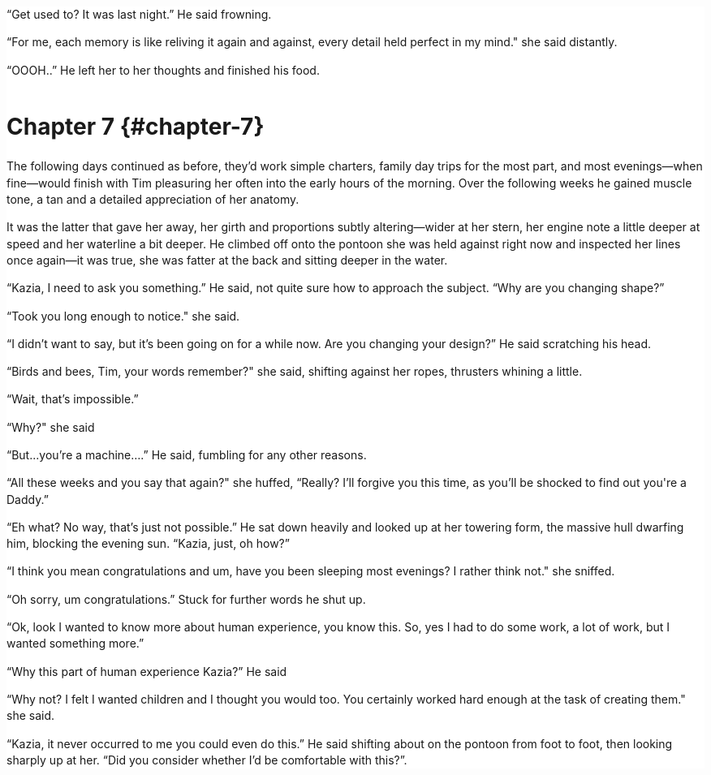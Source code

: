 “Get used to? It was last night.” He said frowning.

“For me, each memory is like reliving it again and against, every detail held perfect in my mind." she said distantly.

“OOOH..” He left her to her thoughts and finished his food.

# **Chapter 7** {#chapter-7}

The following days continued as before, they’d work simple charters, family day trips for the most part, and most evenings—when fine—would finish with Tim pleasuring her often into the early hours of the morning. Over the following weeks he gained muscle tone, a tan and a detailed appreciation of her anatomy.

It was the latter that gave her away, her girth and proportions subtly altering—wider at her stern, her engine note a little deeper at speed and her waterline a bit deeper. He climbed off onto the pontoon she was held against right now and inspected her lines once again—it was true, she was fatter at the back and sitting deeper in the water.

“Kazia, I need to ask you something.” He said, not quite sure how to approach the subject. “Why are you changing shape?”

“Took you long enough to notice." she said.

“I didn’t want to say, but it’s been going on for a while now. Are you changing your design?” He said scratching his head.

“Birds and bees, Tim, your words remember?" she said, shifting against her ropes, thrusters whining a little.

“Wait, that’s impossible.”

“Why?" she said

“But...you’re a machine….” He said, fumbling for any other reasons.

“All these weeks and you say that again?" she huffed, “Really? I’ll forgive you this time, as you’ll be shocked to find out you're a Daddy.”

“Eh what? No way, that’s just not possible.” He sat down heavily and looked up at her towering form, the massive hull dwarfing him, blocking the evening sun. “Kazia, just, oh how?”

“I think you mean congratulations and um, have you been sleeping most evenings? I rather think not." she sniffed.

“Oh sorry, um congratulations.” Stuck for further words he shut up.

“Ok, look I wanted to know more about human experience, you know this. So, yes I had to do some work, a lot of work, but I wanted something more.”

“Why this part of human experience Kazia?” He said

“Why not? I felt I wanted children and I thought you would too. You certainly worked hard enough at the task of creating them." she said.

“Kazia, it never occurred to me you could even do this.” He said shifting about on the pontoon from foot to foot, then looking sharply up at her. “Did you consider whether I’d be comfortable with this?”.
